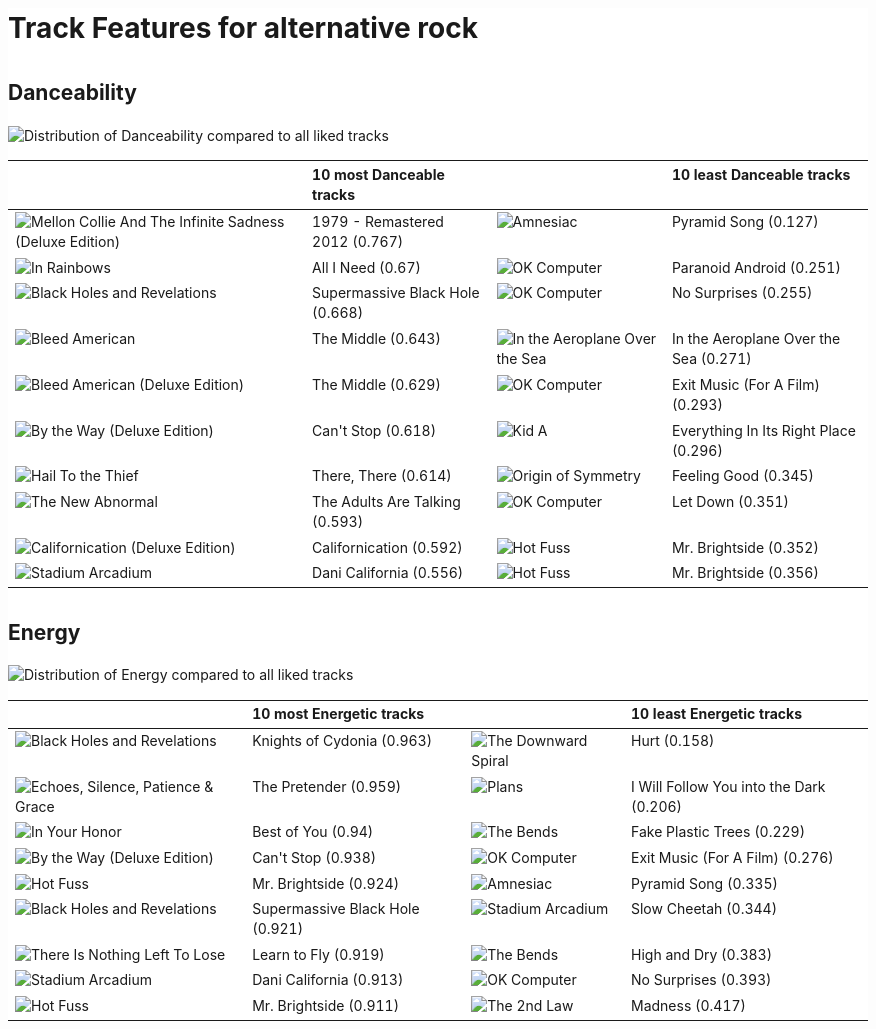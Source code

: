 # Track Features for alternative rock

## Danceability

![Distribution of Danceability compared to all liked tracks](../../images/genres/alternative_rock/audio_features/audio_danceability/distribution.png)

| ​ | 10 most Danceable tracks | ​​ | 10 least Danceable tracks |
|:---|:---|:---|:---|
| <img src="https://i.scdn.co/image/ab67616d0000b273431ac6e6f393acf475730ec6" alt="Mellon Collie And The Infinite Sadness (Deluxe Edition)" width="50" /> | 1979 - Remastered 2012 (0.767) | <img src="https://i.scdn.co/image/ab67616d0000b27301b50e75c5aa46fb8ce0cd32" alt="Amnesiac" width="50" /> | Pyramid Song (0.127) |
| <img src="https://i.scdn.co/image/ab67616d0000b273de3c04b5fc750b68899b20a9" alt="In Rainbows" width="50" /> | All I Need (0.67) | <img src="https://i.scdn.co/image/ab67616d0000b273c8b444df094279e70d0ed856" alt="OK Computer" width="50" /> | Paranoid Android (0.251) |
| <img src="https://i.scdn.co/image/ab67616d0000b27328933b808bfb4cbbd0385400" alt="Black Holes and Revelations" width="50" /> | Supermassive Black Hole (0.668) | <img src="https://i.scdn.co/image/ab67616d0000b273c8b444df094279e70d0ed856" alt="OK Computer" width="50" /> | No Surprises (0.255) |
| <img src="https://i.scdn.co/image/ab67616d0000b27395d1d98c5176e4f982bd73d6" alt="Bleed American" width="50" /> | The Middle (0.643) | <img src="https://i.scdn.co/image/ab67616d0000b273589ce9a911c6e65b1f80c558" alt="In the Aeroplane Over the Sea" width="50" /> | In the Aeroplane Over the Sea (0.271) |
| <img src="https://i.scdn.co/image/ab67616d0000b273b5ec73a1aa766b71aaeeed5e" alt="Bleed American (Deluxe Edition)" width="50" /> | The Middle (0.629) | <img src="https://i.scdn.co/image/ab67616d0000b273c8b444df094279e70d0ed856" alt="OK Computer" width="50" /> | Exit Music (For A Film) (0.293) |
| <img src="https://i.scdn.co/image/ab67616d0000b273de1af2785a83cc660155a0c4" alt="By the Way (Deluxe Edition)" width="50" /> | Can't Stop (0.618) | <img src="https://i.scdn.co/image/ab67616d0000b2736c7112082b63beefffe40151" alt="Kid A" width="50" /> | Everything In Its Right Place (0.296) |
| <img src="https://i.scdn.co/image/ab67616d0000b2730da53e8f58e59f28a79c10c7" alt="Hail To the Thief" width="50" /> | There, There (0.614) | <img src="https://i.scdn.co/image/ab67616d0000b273a9e6856251d6c4b13167924a" alt="Origin of Symmetry" width="50" /> | Feeling Good (0.345) |
| <img src="https://i.scdn.co/image/ab67616d0000b273bfa99afb5ef0d26d5064b23b" alt="The New Abnormal" width="50" /> | The Adults Are Talking (0.593) | <img src="https://i.scdn.co/image/ab67616d0000b273c8b444df094279e70d0ed856" alt="OK Computer" width="50" /> | Let Down (0.351) |
| <img src="https://i.scdn.co/image/ab67616d0000b27394d08ab63e57b0cae74e8595" alt="Californication (Deluxe Edition)" width="50" /> | Californication (0.592) | <img src="https://i.scdn.co/image/ab67616d0000b273ccdddd46119a4ff53eaf1f5d" alt="Hot Fuss" width="50" /> | Mr. Brightside (0.352) |
| <img src="https://i.scdn.co/image/ab67616d0000b27309fd83d32aee93dceba78517" alt="Stadium Arcadium" width="50" /> | Dani California (0.556) | <img src="https://i.scdn.co/image/ab67616d0000b27356a6d6e493a8f338be63fc49" alt="Hot Fuss" width="50" /> | Mr. Brightside (0.356) |

## Energy

![Distribution of Energy compared to all liked tracks](../../images/genres/alternative_rock/audio_features/audio_energy/distribution.png)

| ​ | 10 most Energetic tracks | ​​ | 10 least Energetic tracks |
|:---|:---|:---|:---|
| <img src="https://i.scdn.co/image/ab67616d0000b27328933b808bfb4cbbd0385400" alt="Black Holes and Revelations" width="50" /> | Knights of Cydonia (0.963) | <img src="https://i.scdn.co/image/ab67616d0000b273f69bd9abbfeb819840993207" alt="The Downward Spiral" width="50" /> | Hurt (0.158) |
| <img src="https://i.scdn.co/image/ab67616d0000b27383e260c313dc1ff1f17909cf" alt="Echoes, Silence, Patience &amp; Grace" width="50" /> | The Pretender (0.959) | <img src="https://i.scdn.co/image/ab67616d0000b273c985bcc18dd81da80839e5a9" alt="Plans" width="50" /> | I Will Follow You into the Dark (0.206) |
| <img src="https://i.scdn.co/image/ab67616d0000b2736c44679425e2695001b35d72" alt="In Your Honor" width="50" /> | Best of You (0.94) | <img src="https://i.scdn.co/image/ab67616d0000b2739293c743fa542094336c5e12" alt="The Bends" width="50" /> | Fake Plastic Trees (0.229) |
| <img src="https://i.scdn.co/image/ab67616d0000b273de1af2785a83cc660155a0c4" alt="By the Way (Deluxe Edition)" width="50" /> | Can't Stop (0.938) | <img src="https://i.scdn.co/image/ab67616d0000b273c8b444df094279e70d0ed856" alt="OK Computer" width="50" /> | Exit Music (For A Film) (0.276) |
| <img src="https://i.scdn.co/image/ab67616d0000b27356a6d6e493a8f338be63fc49" alt="Hot Fuss" width="50" /> | Mr. Brightside (0.924) | <img src="https://i.scdn.co/image/ab67616d0000b27301b50e75c5aa46fb8ce0cd32" alt="Amnesiac" width="50" /> | Pyramid Song (0.335) |
| <img src="https://i.scdn.co/image/ab67616d0000b27328933b808bfb4cbbd0385400" alt="Black Holes and Revelations" width="50" /> | Supermassive Black Hole (0.921) | <img src="https://i.scdn.co/image/ab67616d0000b27309fd83d32aee93dceba78517" alt="Stadium Arcadium" width="50" /> | Slow Cheetah (0.344) |
| <img src="https://i.scdn.co/image/ab67616d0000b2731759635c92b6314d3d3c9fe9" alt="There Is Nothing Left To Lose" width="50" /> | Learn to Fly (0.919) | <img src="https://i.scdn.co/image/ab67616d0000b2739293c743fa542094336c5e12" alt="The Bends" width="50" /> | High and Dry (0.383) |
| <img src="https://i.scdn.co/image/ab67616d0000b27309fd83d32aee93dceba78517" alt="Stadium Arcadium" width="50" /> | Dani California (0.913) | <img src="https://i.scdn.co/image/ab67616d0000b273c8b444df094279e70d0ed856" alt="OK Computer" width="50" /> | No Surprises (0.393) |
| <img src="https://i.scdn.co/image/ab67616d0000b273ccdddd46119a4ff53eaf1f5d" alt="Hot Fuss" width="50" /> | Mr. Brightside (0.911) | <img src="https://i.scdn.co/image/ab67616d0000b273fc192c54d1823a04ffb6c8c9" alt="The 2nd Law" width="50" /> | Madness (0.417) |